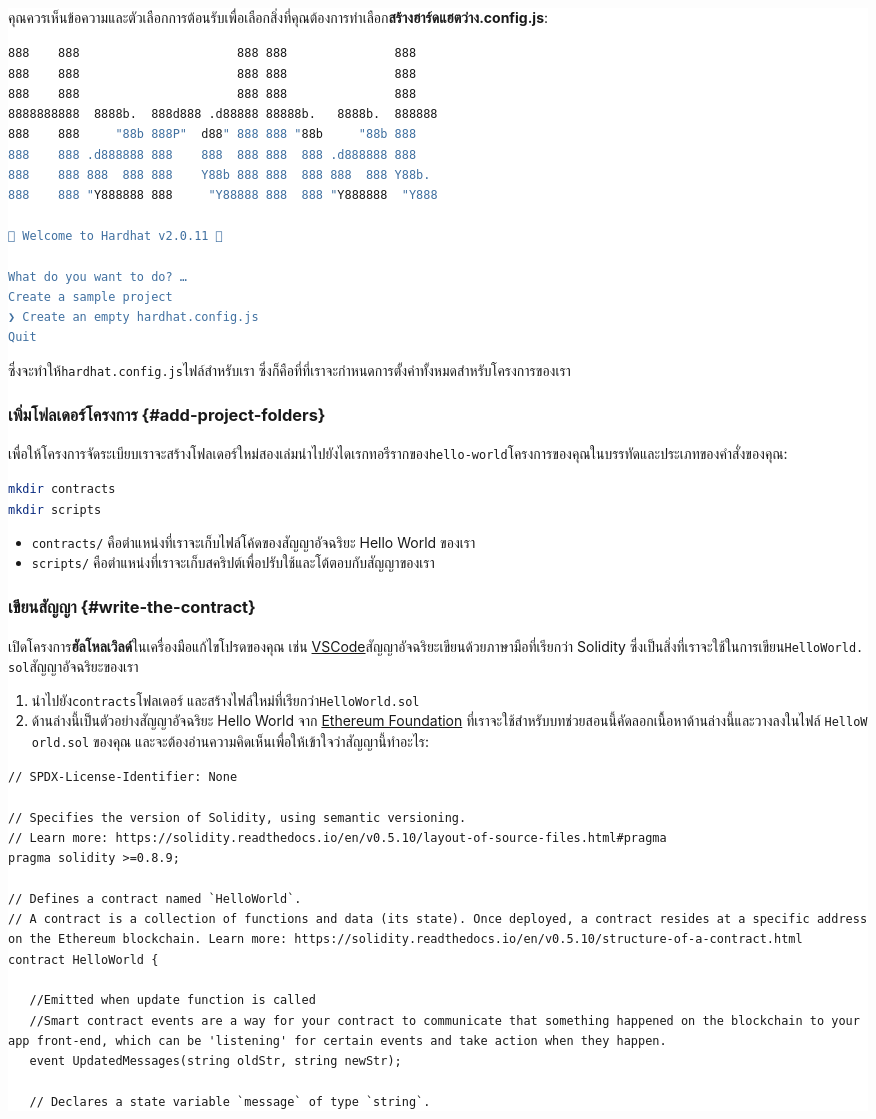 คุณควรเห็นข้อความและตัวเลือกการต้อนรับเพื่อเลือกสิ่งที่คุณต้องการทำเลือก**สร้างฮาร์ดแฮตว่าง.config.js**:

```bash
888    888                      888 888               888
888    888                      888 888               888
888    888                      888 888               888
8888888888  8888b.  888d888 .d88888 88888b.   8888b.  888888
888    888     "88b 888P"  d88" 888 888 "88b     "88b 888
888    888 .d888888 888    888  888 888  888 .d888888 888
888    888 888  888 888    Y88b 888 888  888 888  888 Y88b.
888    888 "Y888888 888     "Y88888 888  888 "Y888888  "Y888

👷 Welcome to Hardhat v2.0.11 👷‍

What do you want to do? …
Create a sample project
❯ Create an empty hardhat.config.js
Quit
```

ซึ่งจะทำให้`hardhat.config.js`ไฟล์สำหรับเรา ซึ่งก็คือที่ที่เราจะกำหนดการตั้งค่าทั้งหมดสำหรับโครงการของเรา

### เพิ่มโฟลเดอร์โครงการ {#add-project-folders}

เพื่อให้โครงการจัดระเบียบเราจะสร้างโฟลเดอร์ใหม่สองเล่มนำไปยังไดเรกทอรีรากของ`hello-world`โครงการของคุณในบรรทัดและประเภทของคำสั่งของคุณ:

```bash
mkdir contracts
mkdir scripts
```

* `contracts/` คือตำแหน่งที่เราจะเก็บไฟล์โค้ดของสัญญาอัจฉริยะ Hello World ของเรา
* `scripts/` คือตำแหน่งที่เราจะเก็บสคริปต์เพื่อปรับใช้และโต้ตอบกับสัญญาของเรา

### เขียนสัญญา {#write-the-contract}

เปิดโครงการ**ฮัลโหลเวิลด์**ในเครื่องมือแก้ไขโปรดของคุณ เช่น [VSCode](https://code.visualstudio.com)สัญญาอัจฉริยะเขียนด้วยภาษามือที่เรียกว่า Solidity ซึ่งเป็นสิ่งที่เราจะใช้ในการเขียน`HelloWorld.sol`สัญญาอัจฉริยะของเรา

1. นำไปยัง`contracts`โฟลเดอร์ และสร้างไฟล์ใหม่ที่เรียกว่า`HelloWorld.sol`
2. ด้านล่างนี้เป็นตัวอย่างสัญญาอัจฉริยะ Hello World จาก [Ethereum Foundation](https://ethereum.org/en/) ที่เราจะใช้สำหรับบทช่วยสอนนี้คัดลอกเนื้อหาด้านล่างนี้และวางลงในไฟล์ `HelloWorld.sol` ของคุณ และจะต้องอ่านความคิดเห็นเพื่อให้เข้าใจว่าสัญญานี้ทำอะไร:

```solidity
// SPDX-License-Identifier: None

// Specifies the version of Solidity, using semantic versioning.
// Learn more: https://solidity.readthedocs.io/en/v0.5.10/layout-of-source-files.html#pragma
pragma solidity >=0.8.9;

// Defines a contract named `HelloWorld`.
// A contract is a collection of functions and data (its state). Once deployed, a contract resides at a specific address on the Ethereum blockchain. Learn more: https://solidity.readthedocs.io/en/v0.5.10/structure-of-a-contract.html
contract HelloWorld {

   //Emitted when update function is called
   //Smart contract events are a way for your contract to communicate that something happened on the blockchain to your app front-end, which can be 'listening' for certain events and take action when they happen.
   event UpdatedMessages(string oldStr, string newStr);

   // Declares a state variable `message` of type `string`.
```